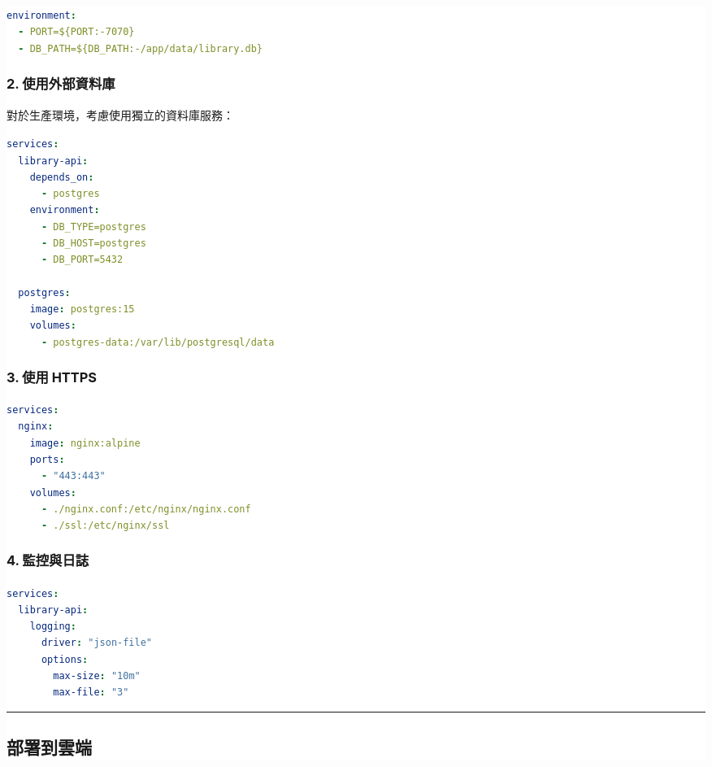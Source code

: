 ```yaml
environment:
  - PORT=${PORT:-7070}
  - DB_PATH=${DB_PATH:-/app/data/library.db}
```

### 2. 使用外部資料庫

對於生產環境，考慮使用獨立的資料庫服務：

```yaml
services:
  library-api:
    depends_on:
      - postgres
    environment:
      - DB_TYPE=postgres
      - DB_HOST=postgres
      - DB_PORT=5432

  postgres:
    image: postgres:15
    volumes:
      - postgres-data:/var/lib/postgresql/data
```

### 3. 使用 HTTPS

```yaml
services:
  nginx:
    image: nginx:alpine
    ports:
      - "443:443"
    volumes:
      - ./nginx.conf:/etc/nginx/nginx.conf
      - ./ssl:/etc/nginx/ssl
```

### 4. 監控與日誌

```yaml
services:
  library-api:
    logging:
      driver: "json-file"
      options:
        max-size: "10m"
        max-file: "3"
```

---

## 部署到雲端
